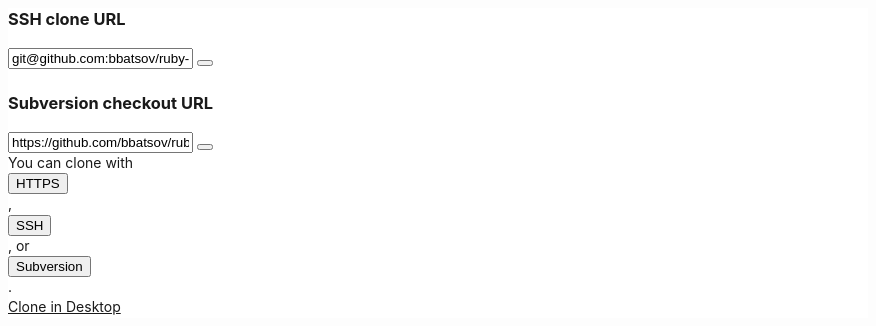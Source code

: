   
<div class="js-clone-url clone-url "
  data-protocol-type="ssh">
  <h3><span class="text-emphasized">SSH</span> clone URL</h3>
  <div class="input-group js-zeroclipboard-container">
    <input type="text" class="input-mini input-monospace js-url-field js-zeroclipboard-target"
           value="git@github.com:bbatsov/ruby-style-guide.git" readonly="readonly" aria-label="SSH clone URL">
    <span class="input-group-button">
      <button aria-label="Copy to clipboard" class="js-zeroclipboard btn btn-sm zeroclipboard-button tooltipped tooltipped-s" data-copied-hint="Copied!" type="button"><span class="octicon octicon-clippy"></span></button>
    </span>
  </div>
</div>

  
<div class="js-clone-url clone-url "
  data-protocol-type="subversion">
  <h3><span class="text-emphasized">Subversion</span> checkout URL</h3>
  <div class="input-group js-zeroclipboard-container">
    <input type="text" class="input-mini input-monospace js-url-field js-zeroclipboard-target"
           value="https://github.com/bbatsov/ruby-style-guide" readonly="readonly" aria-label="Subversion checkout URL">
    <span class="input-group-button">
      <button aria-label="Copy to clipboard" class="js-zeroclipboard btn btn-sm zeroclipboard-button tooltipped tooltipped-s" data-copied-hint="Copied!" type="button"><span class="octicon octicon-clippy"></span></button>
    </span>
  </div>
</div>



  <div class="clone-options">You can clone with
    <!-- </textarea> --><!-- '"` --><form accept-charset="UTF-8" action="/users/set_protocol?protocol_selector=http&amp;protocol_type=clone" class="inline-form js-clone-selector-form is-enabled" data-form-nonce="78604628d772679cb5392c93bff77a1a5ef816b5" data-remote="true" method="post"><div style="margin:0;padding:0;display:inline"><input name="utf8" type="hidden" value="&#x2713;" /><input name="authenticity_token" type="hidden" value="n2KTkMen9A7tVg7ur6a3RqCy6wYHR2kT/maMS59+ljIwXIA9HmOhgZs1H79IEjnJrdYOUtV66cGbuqUTRln8TA==" /></div><button class="btn-link js-clone-selector" data-protocol="http" type="submit">HTTPS</button></form>, <!-- </textarea> --><!-- '"` --><form accept-charset="UTF-8" action="/users/set_protocol?protocol_selector=ssh&amp;protocol_type=clone" class="inline-form js-clone-selector-form is-enabled" data-form-nonce="78604628d772679cb5392c93bff77a1a5ef816b5" data-remote="true" method="post"><div style="margin:0;padding:0;display:inline"><input name="utf8" type="hidden" value="&#x2713;" /><input name="authenticity_token" type="hidden" value="no+7jig1myV+2z1QtBaHUuPt4OWr8KmxubJQdipGfbIwm4zYb5ar+envNQeLJ0AuHTCCr8u67lRkwK28jf5VVA==" /></div><button class="btn-link js-clone-selector" data-protocol="ssh" type="submit">SSH</button></form>, or <!-- </textarea> --><!-- '"` --><form accept-charset="UTF-8" action="/users/set_protocol?protocol_selector=subversion&amp;protocol_type=clone" class="inline-form js-clone-selector-form is-enabled" data-form-nonce="78604628d772679cb5392c93bff77a1a5ef816b5" data-remote="true" method="post"><div style="margin:0;padding:0;display:inline"><input name="utf8" type="hidden" value="&#x2713;" /><input name="authenticity_token" type="hidden" value="uHtQe7v4teCiLuoaktMbn2bqlgw41t0kPVqr8fZLjPe2W3tT6SRTi9PRPZSgrahr1virSyaEjdHYUAM4tVqXcA==" /></div><button class="btn-link js-clone-selector" data-protocol="subversion" type="submit">Subversion</button></form>.
    <a href="https://help.github.com/articles/which-remote-url-should-i-use" class="help tooltipped tooltipped-n" aria-label="Get help on which URL is right for you.">
      <span class="octicon octicon-question"></span>
    </a>
  </div>
    <a href="github-windows://openRepo/https://github.com/bbatsov/ruby-style-guide" class="btn btn-sm sidebar-button" title="Save bbatsov/ruby-style-guide to your computer and use it in GitHub Desktop." aria-label="Save bbatsov/ruby-style-guide to your computer and use it in GitHub Desktop.">
      <span class="octicon octicon-desktop-download"></span>
      Clone in Desktop
    </a>
